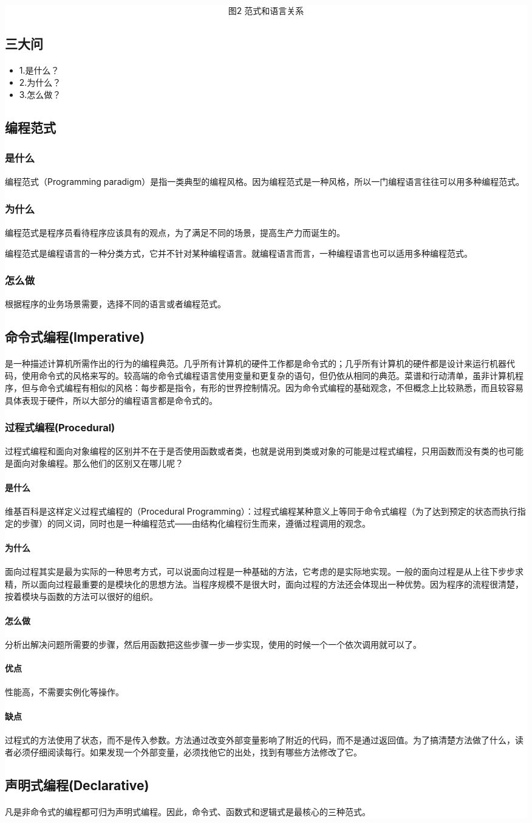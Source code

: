 <center>图2 范式和语言关系</center>

## 三大问
* 1.是什么？
* 2.为什么？
* 3.怎么做？

## 编程范式

### 是什么
编程范式（Programming paradigm）是指一类典型的编程风格。因为编程范式是一种风格，所以一门编程语言往往可以用多种编程范式。

### 为什么
编程范式是程序员看待程序应该具有的观点，为了满足不同的场景，提高生产力而诞生的。

编程范式是编程语言的一种分类方式，它并不针对某种编程语言。就编程语言而言，一种编程语言也可以适用多种编程范式。 

### 怎么做
根据程序的业务场景需要，选择不同的语言或者编程范式。

## 命令式编程(Imperative)
是一种描述计算机所需作出的行为的编程典范。几乎所有计算机的硬件工作都是命令式的；几乎所有计算机的硬件都是设计来运行机器代码，使用命令式的风格来写的。较高端的命令式编程语言使用变量和更复杂的语句，但仍依从相同的典范。菜谱和行动清单，虽非计算机程序，但与命令式编程有相似的风格：每步都是指令，有形的世界控制情况。因为命令式编程的基础观念，不但概念上比较熟悉，而且较容易具体表现于硬件，所以大部分的编程语言都是命令式的。

### 过程式编程(Procedural)
过程式编程和面向对象编程的区别并不在于是否使用函数或者类，也就是说用到类或对象的可能是过程式编程，只用函数而没有类的也可能是面向对象编程。那么他们的区别又在哪儿呢？

#### 是什么
维基百科是这样定义过程式编程的（Procedural Programming）：过程式编程某种意义上等同于命令式编程（为了达到预定的状态而执行指定的步骤）的同义词，同时也是一种编程范式——由结构化编程衍生而来，遵循过程调用的观念。

#### 为什么
面向过程其实是最为实际的一种思考方式，可以说面向过程是一种基础的方法，它考虑的是实际地实现。一般的面向过程是从上往下步步求精，所以面向过程最重要的是模块化的思想方法。当程序规模不是很大时，面向过程的方法还会体现出一种优势。因为程序的流程很清楚，按着模块与函数的方法可以很好的组织。

#### 怎么做
分析出解决问题所需要的步骤，然后用函数把这些步骤一步一步实现，使用的时候一个一个依次调用就可以了。

#### 优点
性能高，不需要实例化等操作。

#### 缺点
过程式的方法使用了状态，而不是传入参数。方法通过改变外部变量影响了附近的代码，而不是通过返回值。为了搞清楚方法做了什么，读者必须仔细阅读每行。如果发现一个外部变量，必须找他它的出处，找到有哪些方法修改了它。

## 声明式编程(Declarative)
凡是非命令式的编程都可归为声明式编程。因此，命令式、函数式和逻辑式是最核心的三种范式。
